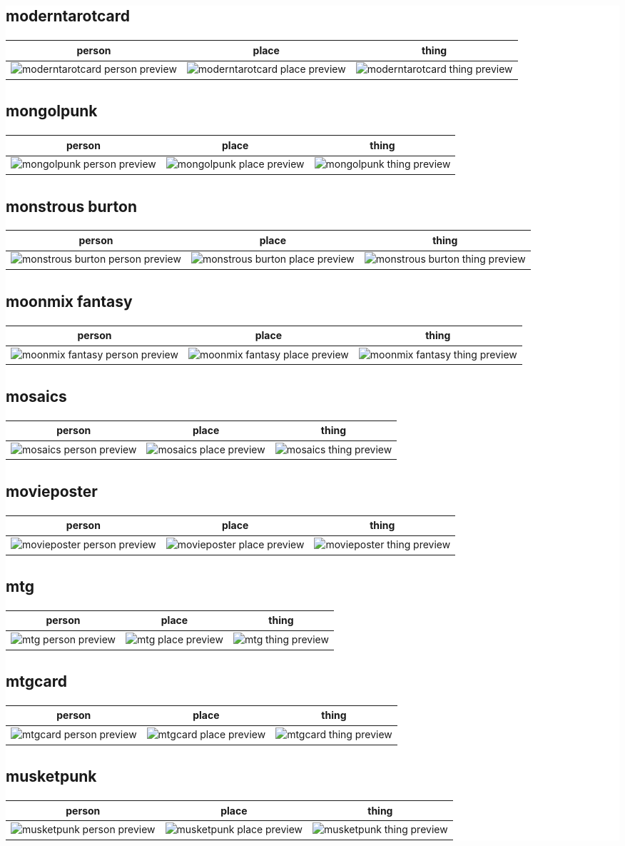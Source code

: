## moderntarotcard
| person | place | thing |
| --- | --- | --- |
| ![moderntarotcard person preview](/images/moderntarotcard_person.webp?raw=true) | ![moderntarotcard place preview](/images/moderntarotcard_place.webp?raw=true) | ![moderntarotcard thing preview](/images/moderntarotcard_thing.webp?raw=true) |

## mongolpunk
| person | place | thing |
| --- | --- | --- |
| ![mongolpunk person preview](/images/mongolpunk_person.webp?raw=true) | ![mongolpunk place preview](/images/mongolpunk_place.webp?raw=true) | ![mongolpunk thing preview](/images/mongolpunk_thing.webp?raw=true) |

## monstrous burton
| person | place | thing |
| --- | --- | --- |
| ![monstrous burton person preview](/images/monstrous_burton_person.webp?raw=true) | ![monstrous burton place preview](/images/monstrous_burton_place.webp?raw=true) | ![monstrous burton thing preview](/images/monstrous_burton_thing.webp?raw=true) |

## moonmix fantasy
| person | place | thing |
| --- | --- | --- |
| ![moonmix fantasy person preview](/images/moonmix_fantasy_person.webp?raw=true) | ![moonmix fantasy place preview](/images/moonmix_fantasy_place.webp?raw=true) | ![moonmix fantasy thing preview](/images/moonmix_fantasy_thing.webp?raw=true) |

## mosaics
| person | place | thing |
| --- | --- | --- |
| ![mosaics person preview](/images/mosaics_person.webp?raw=true) | ![mosaics place preview](/images/mosaics_place.webp?raw=true) | ![mosaics thing preview](/images/mosaics_thing.webp?raw=true) |

## movieposter
| person | place | thing |
| --- | --- | --- |
| ![movieposter person preview](/images/movieposter_person.webp?raw=true) | ![movieposter place preview](/images/movieposter_place.webp?raw=true) | ![movieposter thing preview](/images/movieposter_thing.webp?raw=true) |

## mtg
| person | place | thing |
| --- | --- | --- |
| ![mtg person preview](/images/mtg_person.webp?raw=true) | ![mtg place preview](/images/mtg_place.webp?raw=true) | ![mtg thing preview](/images/mtg_thing.webp?raw=true) |

## mtgcard
| person | place | thing |
| --- | --- | --- |
| ![mtgcard person preview](/images/mtgcard_person.webp?raw=true) | ![mtgcard place preview](/images/mtgcard_place.webp?raw=true) | ![mtgcard thing preview](/images/mtgcard_thing.webp?raw=true) |

## musketpunk
| person | place | thing |
| --- | --- | --- |
| ![musketpunk person preview](/images/musketpunk_person.webp?raw=true) | ![musketpunk place preview](/images/musketpunk_place.webp?raw=true) | ![musketpunk thing preview](/images/musketpunk_thing.webp?raw=true) |
